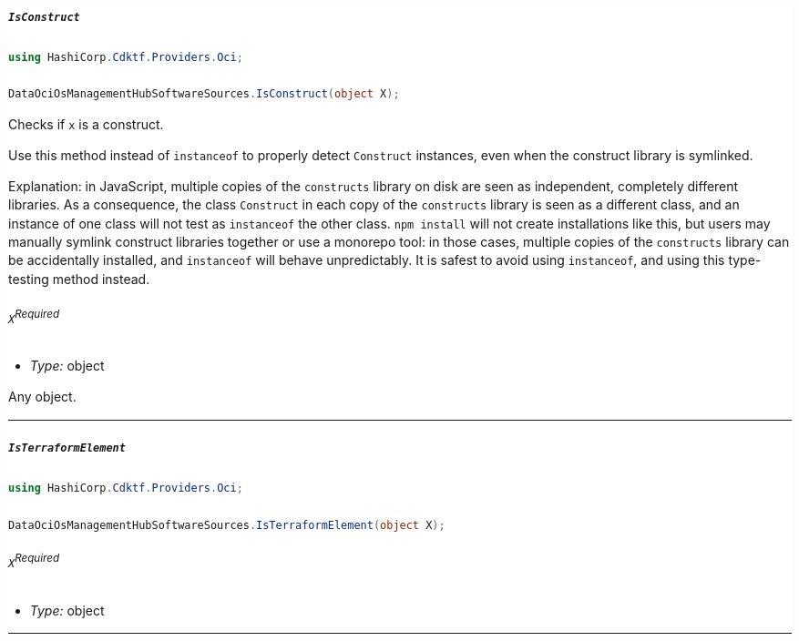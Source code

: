 
##### `IsConstruct` <a name="IsConstruct" id="rhizo-co-terraform-provider-oci.dataOciOsManagementHubSoftwareSources.DataOciOsManagementHubSoftwareSources.isConstruct"></a>

```csharp
using HashiCorp.Cdktf.Providers.Oci;

DataOciOsManagementHubSoftwareSources.IsConstruct(object X);
```

Checks if `x` is a construct.

Use this method instead of `instanceof` to properly detect `Construct`
instances, even when the construct library is symlinked.

Explanation: in JavaScript, multiple copies of the `constructs` library on
disk are seen as independent, completely different libraries. As a
consequence, the class `Construct` in each copy of the `constructs` library
is seen as a different class, and an instance of one class will not test as
`instanceof` the other class. `npm install` will not create installations
like this, but users may manually symlink construct libraries together or
use a monorepo tool: in those cases, multiple copies of the `constructs`
library can be accidentally installed, and `instanceof` will behave
unpredictably. It is safest to avoid using `instanceof`, and using
this type-testing method instead.

###### `X`<sup>Required</sup> <a name="X" id="rhizo-co-terraform-provider-oci.dataOciOsManagementHubSoftwareSources.DataOciOsManagementHubSoftwareSources.isConstruct.parameter.x"></a>

- *Type:* object

Any object.

---

##### `IsTerraformElement` <a name="IsTerraformElement" id="rhizo-co-terraform-provider-oci.dataOciOsManagementHubSoftwareSources.DataOciOsManagementHubSoftwareSources.isTerraformElement"></a>

```csharp
using HashiCorp.Cdktf.Providers.Oci;

DataOciOsManagementHubSoftwareSources.IsTerraformElement(object X);
```

###### `X`<sup>Required</sup> <a name="X" id="rhizo-co-terraform-provider-oci.dataOciOsManagementHubSoftwareSources.DataOciOsManagementHubSoftwareSources.isTerraformElement.parameter.x"></a>

- *Type:* object

---
